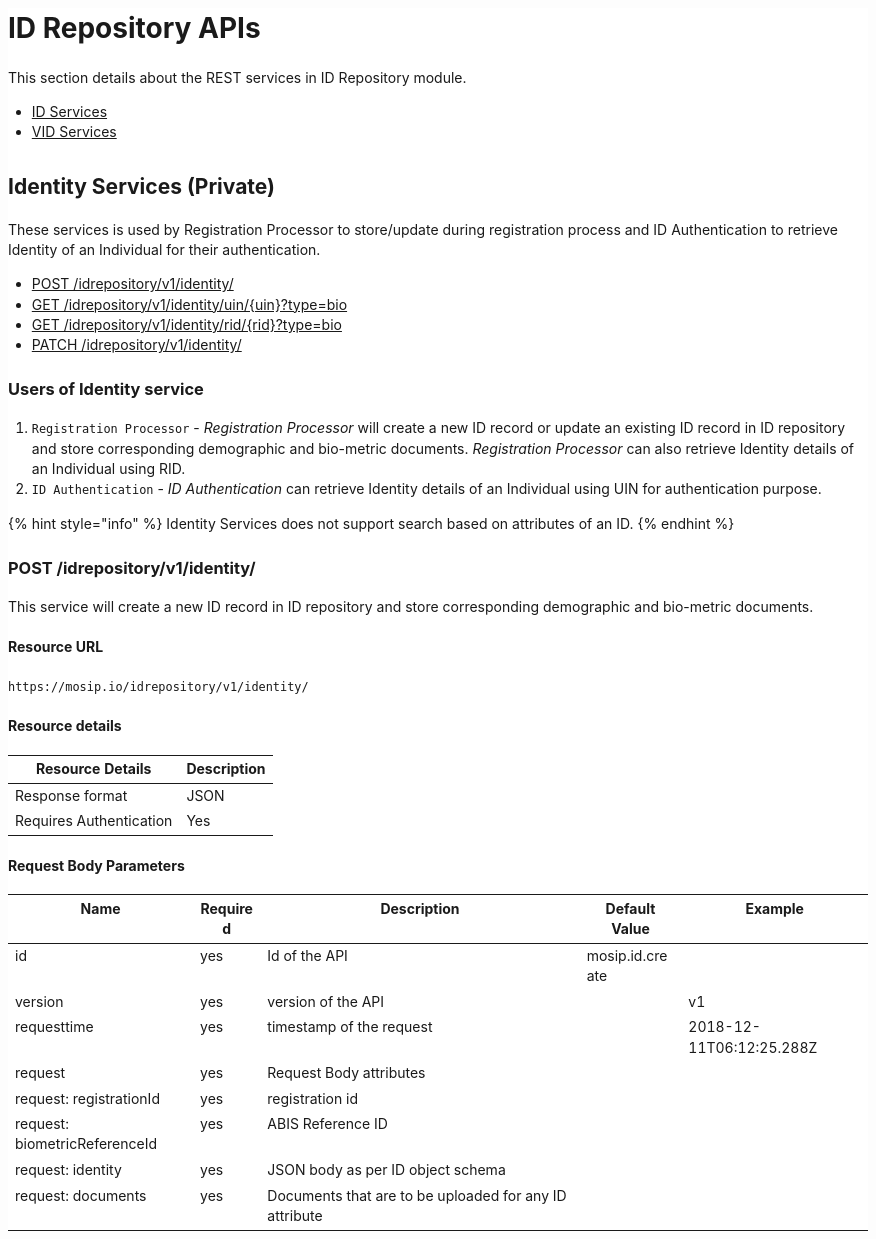 # ID Repository APIs

This section details about the REST services in ID Repository module.

* [ID Services](ID-Repository-APIs.md#identity-services-private)
* [VID Services](ID-Repository-APIs.md#vid-services-private)

## Identity Services (Private)

These services is used by Registration Processor to store/update during registration process and ID Authentication to retrieve Identity of an Individual for their authentication.

* [POST /idrepository/v1/identity/](ID-Repository-APIs.md#post-idrepository-v-1-identity)
* [GET /idrepository/v1/identity/uin/{uin}?type=bio](ID-Repository-APIs.md#get-idrepository-v-1-identity-uin-uin-type-bio)
* [GET /idrepository/v1/identity/rid/{rid}?type=bio](ID-Repository-APIs.md#get-idrepository-v-1-identity-rid-rid-type-bio)
* [PATCH /idrepository/v1/identity/](ID-Repository-APIs.md#patch-idrepository-v-1-identity)

### Users of Identity service

1. `Registration Processor` - _Registration Processor_ will create a new ID record or update an existing ID record in ID repository and store corresponding demographic and bio-metric documents. _Registration Processor_ can also retrieve Identity details of an Individual using RID.
2. `ID Authentication` - _ID Authentication_ can retrieve Identity details of an Individual using UIN for authentication purpose.

{% hint style="info" %}
Identity Services does not support search based on attributes of an ID.
{% endhint %}

### POST /idrepository/v1/identity/

This service will create a new ID record in ID repository and store corresponding demographic and bio-metric documents.

#### Resource URL

`https://mosip.io/idrepository/v1/identity/`

#### Resource details

| Resource Details        | Description |
| ----------------------- | ----------- |
| Response format         | JSON        |
| Requires Authentication | Yes         |

#### Request Body Parameters

| Name                          | Required | Description                                            | Default Value   | Example                  |
| ----------------------------- | -------- | ------------------------------------------------------ | --------------- | ------------------------ |
| id                            | yes      | Id of the API                                          | mosip.id.create |                          |
| version                       | yes      | version of the API                                     |                 | v1                       |
| requesttime                   | yes      | timestamp of the request                               |                 | 2018-12-11T06:12:25.288Z |
| request                       | yes      | Request Body attributes                                |                 |                          |
| request: registrationId       | yes      | registration id                                        |                 |                          |
| request: biometricReferenceId | yes      | ABIS Reference ID                                      |                 |                          |
| request: identity             | yes      | JSON body as per ID object schema                      |                 |                          |
| request: documents            | yes      | Documents that are to be uploaded for any ID attribute |                 |                          |
